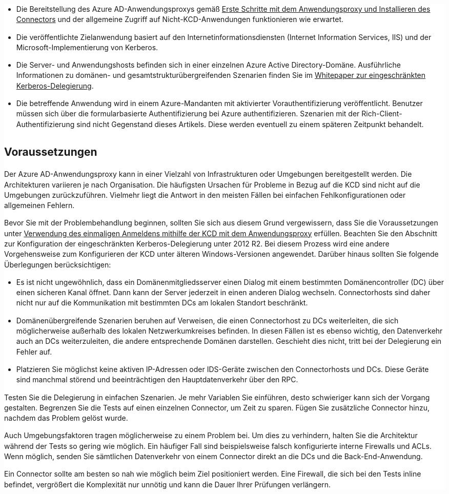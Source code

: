 -   Die Bereitstellung des Azure AD-Anwendungsproxys gemäß [Erste Schritte mit dem Anwendungsproxy und Installieren des Connectors](manage-apps/application-proxy-enable.md) und der allgemeine Zugriff auf Nicht-KCD-Anwendungen funktionieren wie erwartet.

-   Die veröffentlichte Zielanwendung basiert auf den Internetinformationsdiensten (Internet Information Services, IIS) und der Microsoft-Implementierung von Kerberos.

-   Die Server- und Anwendungshosts befinden sich in einer einzelnen Azure Active Directory-Domäne. Ausführliche Informationen zu domänen- und gesamtstrukturübergreifenden Szenarien finden Sie im [Whitepaper zur eingeschränkten Kerberos-Delegierung](https://aka.ms/KCDPaper).

-   Die betreffende Anwendung wird in einem Azure-Mandanten mit aktivierter Vorauthentifizierung veröffentlicht. Benutzer müssen sich über die formularbasierte Authentifizierung bei Azure authentifizieren. Szenarien mit der Rich-Client-Authentifizierung sind nicht Gegenstand dieses Artikels. Diese werden eventuell zu einem späteren Zeitpunkt behandelt.

## <a name="prerequisites"></a>Voraussetzungen

Der Azure AD-Anwendungsproxy kann in einer Vielzahl von Infrastrukturen oder Umgebungen bereitgestellt werden. Die Architekturen variieren je nach Organisation. Die häufigsten Ursachen für Probleme in Bezug auf die KCD sind nicht auf die Umgebungen zurückzuführen. Vielmehr liegt die Antwort in den meisten Fällen bei einfachen Fehlkonfigurationen oder allgemeinen Fehlern.

Bevor Sie mit der Problembehandlung beginnen, sollten Sie sich aus diesem Grund vergewissern, dass Sie die Voraussetzungen unter [Verwendung des einmaligen Anmeldens mithilfe der KCD mit dem Anwendungsproxy](manage-apps/application-proxy-configure-single-sign-on-with-kcd.md) erfüllen. Beachten Sie den Abschnitt zur Konfiguration der eingeschränkten Kerberos-Delegierung unter 2012 R2. Bei diesem Prozess wird eine andere Vorgehensweise zum Konfigurieren der KCD unter älteren Windows-Versionen angewendet. Darüber hinaus sollten Sie folgende Überlegungen berücksichtigen:

-   Es ist nicht ungewöhnlich, dass ein Domänenmitgliedsserver einen Dialog mit einem bestimmten Domänencontroller (DC) über einen sicheren Kanal öffnet. Dann kann der Server jederzeit in einen anderen Dialog wechseln. Connectorhosts sind daher nicht nur auf die Kommunikation mit bestimmten DCs am lokalen Standort beschränkt.

-   Domänenübergreifende Szenarien beruhen auf Verweisen, die einen Connectorhost zu DCs weiterleiten, die sich möglicherweise außerhalb des lokalen Netzwerkumkreises befinden. In diesen Fällen ist es ebenso wichtig, den Datenverkehr auch an DCs weiterzuleiten, die andere entsprechende Domänen darstellen. Geschieht dies nicht, tritt bei der Delegierung ein Fehler auf.

-   Platzieren Sie möglichst keine aktiven IP-Adressen oder IDS-Geräte zwischen den Connectorhosts und DCs. Diese Geräte sind manchmal störend und beeinträchtigen den Hauptdatenverkehr über den RPC.

Testen Sie die Delegierung in einfachen Szenarien. Je mehr Variablen Sie einführen, desto schwieriger kann sich der Vorgang gestalten. Begrenzen Sie die Tests auf einen einzelnen Connector, um Zeit zu sparen. Fügen Sie zusätzliche Connector hinzu, nachdem das Problem gelöst wurde.

Auch Umgebungsfaktoren tragen möglicherweise zu einem Problem bei. Um dies zu verhindern, halten Sie die Architektur während der Tests so gering wie möglich. Ein häufiger Fall sind beispielsweise falsch konfigurierte interne Firewalls und ACLs. Wenn möglich, senden Sie sämtlichen Datenverkehr von einem Connector direkt an die DCs und die Back-End-Anwendung.

Ein Connector sollte am besten so nah wie möglich beim Ziel positioniert werden. Eine Firewall, die sich bei den Tests inline befindet, vergrößert die Komplexität nur unnötig und kann die Dauer Ihrer Prüfungen verlängern.
